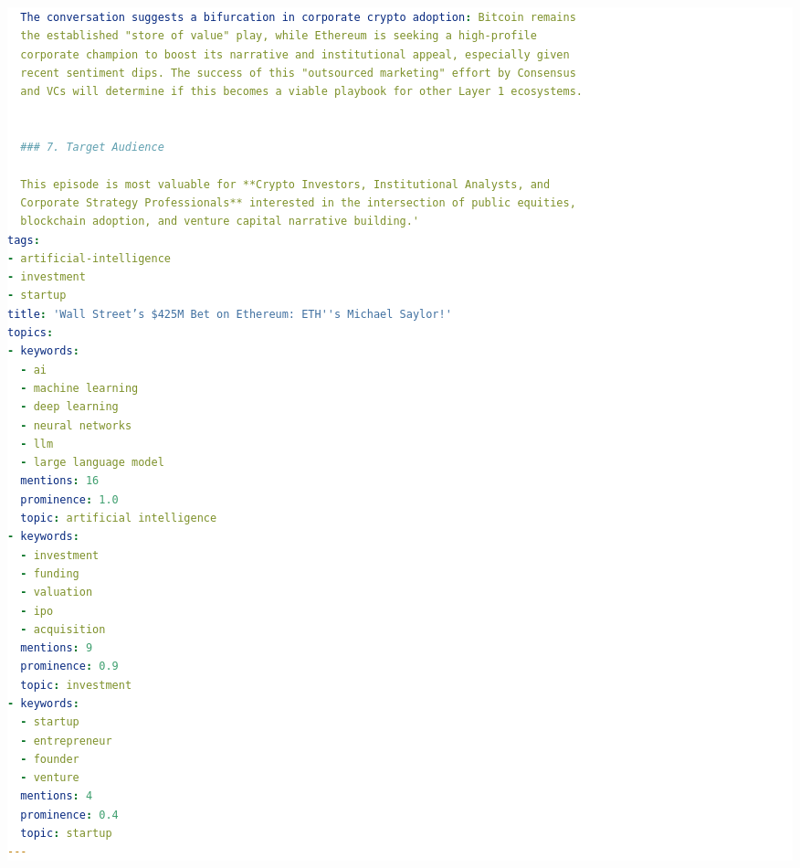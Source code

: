 ```yaml
  The conversation suggests a bifurcation in corporate crypto adoption: Bitcoin remains
  the established "store of value" play, while Ethereum is seeking a high-profile
  corporate champion to boost its narrative and institutional appeal, especially given
  recent sentiment dips. The success of this "outsourced marketing" effort by Consensus
  and VCs will determine if this becomes a viable playbook for other Layer 1 ecosystems.


  ### 7. Target Audience

  This episode is most valuable for **Crypto Investors, Institutional Analysts, and
  Corporate Strategy Professionals** interested in the intersection of public equities,
  blockchain adoption, and venture capital narrative building.'
tags:
- artificial-intelligence
- investment
- startup
title: 'Wall Street’s $425M Bet on Ethereum: ETH''s Michael Saylor!'
topics:
- keywords:
  - ai
  - machine learning
  - deep learning
  - neural networks
  - llm
  - large language model
  mentions: 16
  prominence: 1.0
  topic: artificial intelligence
- keywords:
  - investment
  - funding
  - valuation
  - ipo
  - acquisition
  mentions: 9
  prominence: 0.9
  topic: investment
- keywords:
  - startup
  - entrepreneur
  - founder
  - venture
  mentions: 4
  prominence: 0.4
  topic: startup
---
```




